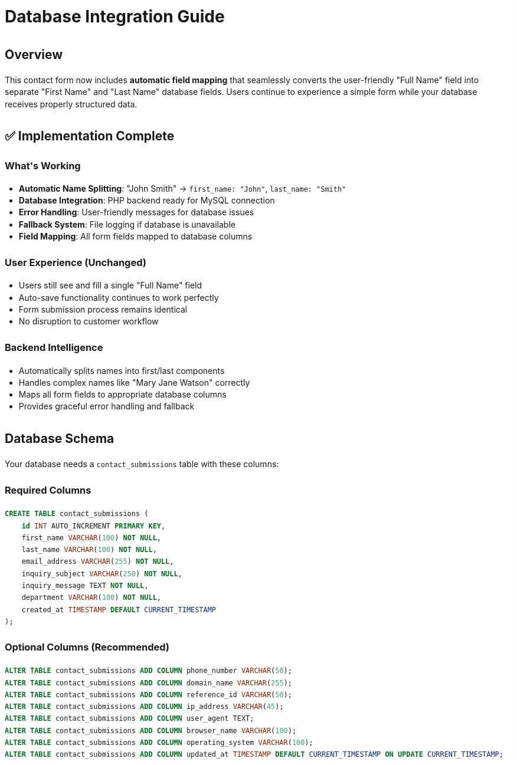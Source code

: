 # Database Integration Guide

## Overview

This contact form now includes **automatic field mapping** that seamlessly converts the user-friendly "Full Name" field into separate "First Name" and "Last Name" database fields. Users continue to experience a simple form while your database receives properly structured data.

## ✅ Implementation Complete

### What's Working
- **Automatic Name Splitting**: "John Smith" → `first_name: "John"`, `last_name: "Smith"`
- **Database Integration**: PHP backend ready for MySQL connection
- **Error Handling**: User-friendly messages for database issues
- **Fallback System**: File logging if database is unavailable
- **Field Mapping**: All form fields mapped to database columns

### User Experience (Unchanged)
- Users still see and fill a single "Full Name" field
- Auto-save functionality continues to work perfectly
- Form submission process remains identical
- No disruption to customer workflow

### Backend Intelligence
- Automatically splits names into first/last components
- Handles complex names like "Mary Jane Watson" correctly
- Maps all form fields to appropriate database columns
- Provides graceful error handling and fallback

## Database Schema

Your database needs a `contact_submissions` table with these columns:

### Required Columns
```sql
CREATE TABLE contact_submissions (
    id INT AUTO_INCREMENT PRIMARY KEY,
    first_name VARCHAR(100) NOT NULL,
    last_name VARCHAR(100) NOT NULL,
    email_address VARCHAR(255) NOT NULL,
    inquiry_subject VARCHAR(250) NOT NULL,
    inquiry_message TEXT NOT NULL,
    department VARCHAR(100) NOT NULL,
    created_at TIMESTAMP DEFAULT CURRENT_TIMESTAMP
);
```

### Optional Columns (Recommended)
```sql
ALTER TABLE contact_submissions ADD COLUMN phone_number VARCHAR(50);
ALTER TABLE contact_submissions ADD COLUMN domain_name VARCHAR(255);
ALTER TABLE contact_submissions ADD COLUMN reference_id VARCHAR(50);
ALTER TABLE contact_submissions ADD COLUMN ip_address VARCHAR(45);
ALTER TABLE contact_submissions ADD COLUMN user_agent TEXT;
ALTER TABLE contact_submissions ADD COLUMN browser_name VARCHAR(100);
ALTER TABLE contact_submissions ADD COLUMN operating_system VARCHAR(100);
ALTER TABLE contact_submissions ADD COLUMN updated_at TIMESTAMP DEFAULT CURRENT_TIMESTAMP ON UPDATE CURRENT_TIMESTAMP;
```
